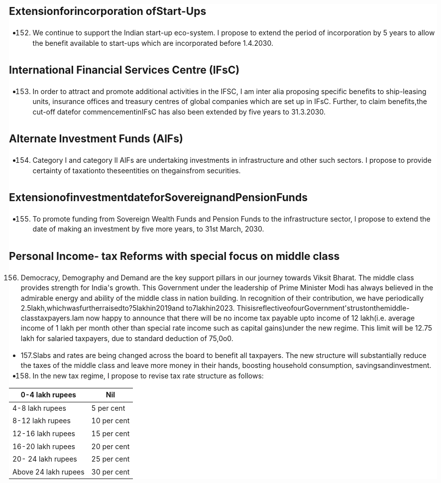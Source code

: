 ## Extensionforincorporation ofStart-Ups

- 152. We continue to support the Indian start-up eco-system. I propose to extend the period of incorporation by 5 years to allow the benefit available to start-ups which are incorporated before 1.4.2030.

## International Financial Services Centre (IFsC)

- 153. In order to attract and promote additional activities in the IFSC, I am inter alia proposing specific benefits to ship-leasing units, insurance offices and treasury centres of global companies which are set up in IFsC. Further, to claim benefits,the cut-off datefor commencementinIFsC has also been extended by five years to 31.3.2030.

## Alternate Investment Funds (AlFs)

- 154. Category I and category ll AlFs are undertaking investments in infrastructure and other such sectors. I propose to provide certainty of taxationto theseentities on thegainsfrom securities.

## ExtensionofinvestmentdateforSovereignandPensionFunds

- 155.  To promote funding from Sovereign Wealth Funds and Pension Funds to the infrastructure sector, l propose to extend the date of making an investment by five more years, to 31st March, 2030.

## Personal Income- tax Reforms with special focus on middle class

156. Democracy, Demography and Demand are the key support pillars in our journey towards Viksit Bharat. The middle class provides strength for India's growth. This Government under the leadership of Prime Minister Modi has always believed in the admirable energy and ability of the middle class in nation building. In recognition of their contribution, we have periodically 2.5lakh,whichwasfurtherraisedto?5lakhin2019and to7lakhin2023. ThisisreflectiveofourGovernment'strustonthemiddle-classtaxpayers.Iam now happy to announce that there will be no income tax payable upto income of  12 lakh(i.e. average income of 1 lakh per month other than special rate income such as capital gains)under the new regime. This limit will be  12.75 lakh for salaried taxpayers, due to standard deduction of  75,0o0.

- 157.Slabs and rates are being changed across the board to benefit all taxpayers. The new structure will substantially reduce the taxes of the middle class and leave more money in their hands, boosting household consumption, savingsandinvestment.
- 158. In the new tax regime, I propose to revise tax rate structure as follows:

| 0-4 lakh rupees      | Nil         |
|----------------------|-------------|
| 4-8 lakh rupees      | 5 per cent  |
| 8-12 lakh rupees     | 10 per cent |
| 12-16 lakh rupees    | 15 per cent |
| 16-20 lakh rupees    | 20 per cent |
| 20- 24 lakh rupees   | 25 per cent |
| Above 24 lakh rupees | 30 per cent |
